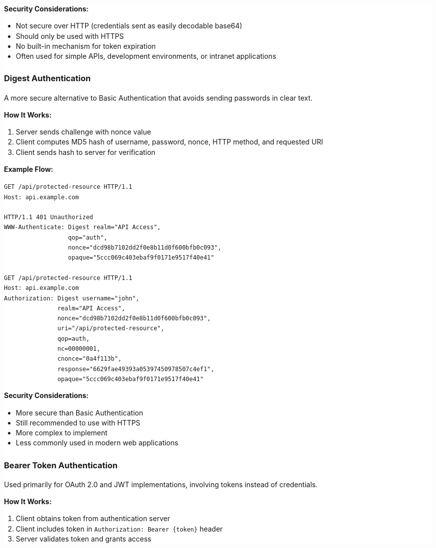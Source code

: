 **Security Considerations:**
- Not secure over HTTP (credentials sent as easily decodable base64)
- Should only be used with HTTPS
- No built-in mechanism for token expiration
- Often used for simple APIs, development environments, or intranet applications

### Digest Authentication

A more secure alternative to Basic Authentication that avoids sending passwords in clear text.

**How It Works:**
1. Server sends challenge with nonce value
2. Client computes MD5 hash of username, password, nonce, HTTP method, and requested URI
3. Client sends hash to server for verification

**Example Flow:**
```
GET /api/protected-resource HTTP/1.1
Host: api.example.com

HTTP/1.1 401 Unauthorized
WWW-Authenticate: Digest realm="API Access",
                  qop="auth",
                  nonce="dcd98b7102dd2f0e8b11d0f600bfb0c093",
                  opaque="5ccc069c403ebaf9f0171e9517f40e41"

GET /api/protected-resource HTTP/1.1
Host: api.example.com
Authorization: Digest username="john",
               realm="API Access",
               nonce="dcd98b7102dd2f0e8b11d0f600bfb0c093",
               uri="/api/protected-resource",
               qop=auth,
               nc=00000001,
               cnonce="0a4f113b",
               response="6629fae49393a05397450978507c4ef1",
               opaque="5ccc069c403ebaf9f0171e9517f40e41"
```

**Security Considerations:**
- More secure than Basic Authentication
- Still recommended to use with HTTPS
- More complex to implement
- Less commonly used in modern web applications

### Bearer Token Authentication

Used primarily for OAuth 2.0 and JWT implementations, involving tokens instead of credentials.

**How It Works:**
1. Client obtains token from authentication server
2. Client includes token in `Authorization: Bearer {token}` header
3. Server validates token and grants access
